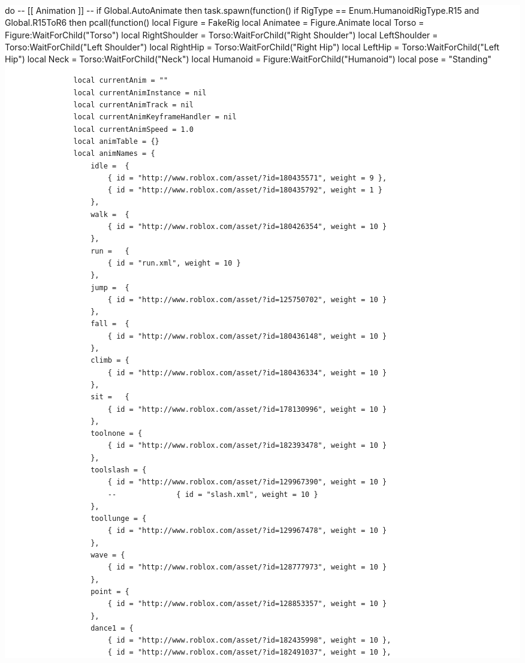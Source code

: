 do -- [[ Animation ]] -- 
	if Global.AutoAnimate then
		task.spawn(function() 
			if RigType == Enum.HumanoidRigType.R15 and Global.R15ToR6 then
				pcall(function() 
					local Figure = FakeRig
					local Animatee = Figure.Animate
					local Torso = Figure:WaitForChild("Torso")
					local RightShoulder = Torso:WaitForChild("Right Shoulder")
					local LeftShoulder = Torso:WaitForChild("Left Shoulder")
					local RightHip = Torso:WaitForChild("Right Hip")
					local LeftHip = Torso:WaitForChild("Left Hip")
					local Neck = Torso:WaitForChild("Neck")
					local Humanoid = Figure:WaitForChild("Humanoid")
					local pose = "Standing"

					local currentAnim = ""
					local currentAnimInstance = nil
					local currentAnimTrack = nil
					local currentAnimKeyframeHandler = nil
					local currentAnimSpeed = 1.0
					local animTable = {}
					local animNames = { 
						idle = 	{	
							{ id = "http://www.roblox.com/asset/?id=180435571", weight = 9 },
							{ id = "http://www.roblox.com/asset/?id=180435792", weight = 1 }
						},
						walk = 	{ 	
							{ id = "http://www.roblox.com/asset/?id=180426354", weight = 10 } 
						}, 
						run = 	{
							{ id = "run.xml", weight = 10 } 
						}, 
						jump = 	{
							{ id = "http://www.roblox.com/asset/?id=125750702", weight = 10 } 
						}, 
						fall = 	{
							{ id = "http://www.roblox.com/asset/?id=180436148", weight = 10 } 
						}, 
						climb = {
							{ id = "http://www.roblox.com/asset/?id=180436334", weight = 10 } 
						}, 
						sit = 	{
							{ id = "http://www.roblox.com/asset/?id=178130996", weight = 10 } 
						},	
						toolnone = {
							{ id = "http://www.roblox.com/asset/?id=182393478", weight = 10 } 
						},
						toolslash = {
							{ id = "http://www.roblox.com/asset/?id=129967390", weight = 10 } 
							--				{ id = "slash.xml", weight = 10 } 
						},
						toollunge = {
							{ id = "http://www.roblox.com/asset/?id=129967478", weight = 10 } 
						},
						wave = {
							{ id = "http://www.roblox.com/asset/?id=128777973", weight = 10 } 
						},
						point = {
							{ id = "http://www.roblox.com/asset/?id=128853357", weight = 10 } 
						},
						dance1 = {
							{ id = "http://www.roblox.com/asset/?id=182435998", weight = 10 }, 
							{ id = "http://www.roblox.com/asset/?id=182491037", weight = 10 }, 